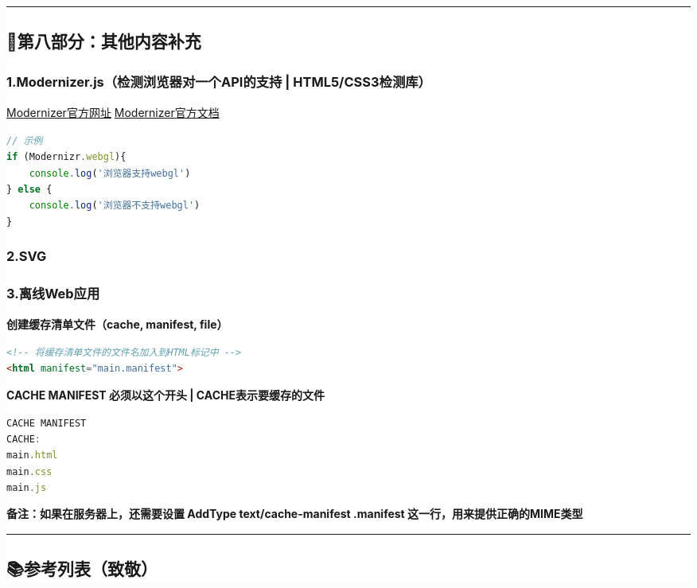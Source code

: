 
---

## 🍳第八部分：其他内容补充

### 1.Modernizer.js（检测浏览器对一个API的支持 | HTML5/CSS3检测库）

[Modernizer官方网址](https://modernizr.com/)
[Modernizer官方文档](https://modernizr.com/docs)

```js
// 示例
if (Modernizr.webgl){
    console.log('浏览器支持webgl')
} else {
    console.log('浏览器不支持webgl')
}
```

### 2.SVG


### 3.离线Web应用

**创建缓存清单文件（cache, manifest, file）**

```html
<!-- 将缓存清单文件的文件名加入到HTML标记中 -->
<html manifest="main.manifest">
```

**CACHE MANIFEST 必须以这个开头 | CACHE表示要缓存的文件**

```js
CACHE MANIFEST
CACHE:
main.html
main.css
main.js
```

**备注：如果在服务器上，还需要设置 AddType text/cache-manifest .manifest 这一行，用来提供正确的MIME类型**

---

## 📚参考列表（致敬）
